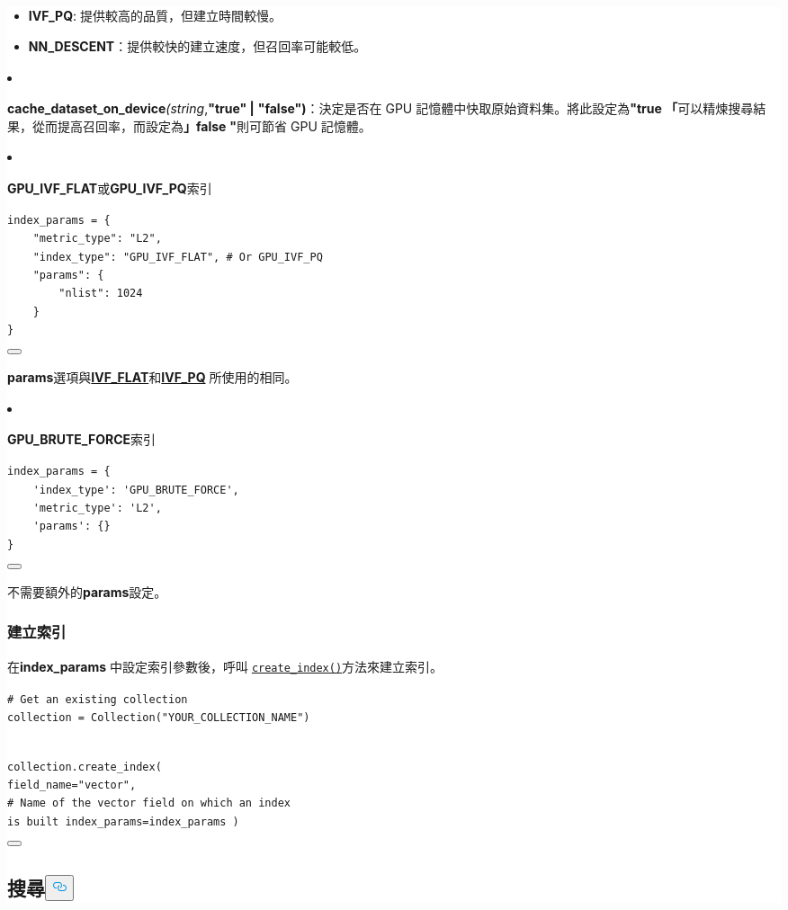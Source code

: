 <ul>
<li><p><strong>IVF_PQ</strong>: 提供較高的品質，但建立時間較慢。</p></li>
<li><p><strong>NN_DESCENT</strong>：提供較快的建立速度，但召回率可能較低。</p></li>
</ul></li>
<li><p><strong>cache_dataset_on_device</strong><em>(string</em>,<strong>"true" |</strong> <strong>"false")</strong>：決定是否在 GPU 記憶體中快取原始資料集。將此設定為<strong>"true 「</strong>可以精煉搜尋結果，從而提高召回率，而設定為<strong>」false</strong> <strong>"</strong>則可節省 GPU 記憶體。</p></li>
</ul></li>
<li><p><strong>GPU_IVF_FLAT</strong>或<strong>GPU_IVF_PQ</strong>索引</p>
<pre><code translate="no" class="language-python">index_params = {
    <span class="hljs-string">&quot;metric_type&quot;</span>: <span class="hljs-string">&quot;L2&quot;</span>,
    <span class="hljs-string">&quot;index_type&quot;</span>: <span class="hljs-string">&quot;GPU_IVF_FLAT&quot;</span>, <span class="hljs-comment"># Or GPU_IVF_PQ</span>
    <span class="hljs-string">&quot;params&quot;</span>: {
        <span class="hljs-string">&quot;nlist&quot;</span>: <span class="hljs-number">1024</span>
    }
}
<button class="copy-code-btn"></button></code></pre>
<p><strong>params</strong>選項與<strong><a href="https://milvus.io/docs/index.md#IVF_FLAT">IVF_FLAT</a></strong>和<strong><a href="https://milvus.io/docs/index.md#IVF_PQ">IVF_PQ</a></strong> 所使用的相同。</p></li>
<li><p><strong>GPU_BRUTE_FORCE</strong>索引</p>
<pre><code translate="no" class="language-python">index_params = {
    <span class="hljs-string">&#x27;index_type&#x27;</span>: <span class="hljs-string">&#x27;GPU_BRUTE_FORCE&#x27;</span>,
    <span class="hljs-string">&#x27;metric_type&#x27;</span>: <span class="hljs-string">&#x27;L2&#x27;</span>,
    <span class="hljs-string">&#x27;params&#x27;</span>: {}
}
<button class="copy-code-btn"></button></code></pre>
<p>不需要額外的<strong>params</strong>設定。</p></li>
</ul>
<h3 id="Build-index" class="common-anchor-header">建立索引</h3><p>在<strong>index_params</strong> 中設定索引參數後，呼叫 <a href="https://milvus.io/api-reference/pymilvus/v2.4.x/ORM/Collection/create_index.md"><code translate="no">create_index()</code></a>方法來建立索引。</p>
<pre><code translate="no" class="language-python"><span class="hljs-comment"># Get an existing collection</span>
collection = Collection(<span class="hljs-string">&quot;YOUR_COLLECTION_NAME&quot;</span>)

collection.create_index(
    field_name=<span class="hljs-string">&quot;vector&quot;</span>, <span class="hljs-comment"># Name of the vector field on which an index is built</span>
    index_params=index_params
)
<button class="copy-code-btn"></button></code></pre>
<h2 id="Search" class="common-anchor-header">搜尋<button data-href="#Search" class="anchor-icon" translate="no">
      <svg translate="no"
        aria-hidden="true"
        focusable="false"
        height="20"
        version="1.1"
        viewBox="0 0 16 16"
        width="16"
      >
        <path
          fill="#0092E4"
          fill-rule="evenodd"
          d="M4 9h1v1H4c-1.5 0-3-1.69-3-3.5S2.55 3 4 3h4c1.45 0 3 1.69 3 3.5 0 1.41-.91 2.72-2 3.25V8.59c.58-.45 1-1.27 1-2.09C10 5.22 8.98 4 8 4H4c-.98 0-2 1.22-2 2.5S3 9 4 9zm9-3h-1v1h1c1 0 2 1.22 2 2.5S13.98 12 13 12H9c-.98 0-2-1.22-2-2.5 0-.83.42-1.64 1-2.09V6.25c-1.09.53-2 1.84-2 3.25C6 11.31 7.55 13 9 13h4c1.45 0 3-1.69 3-3.5S14.5 6 13 6z"
        ></path>